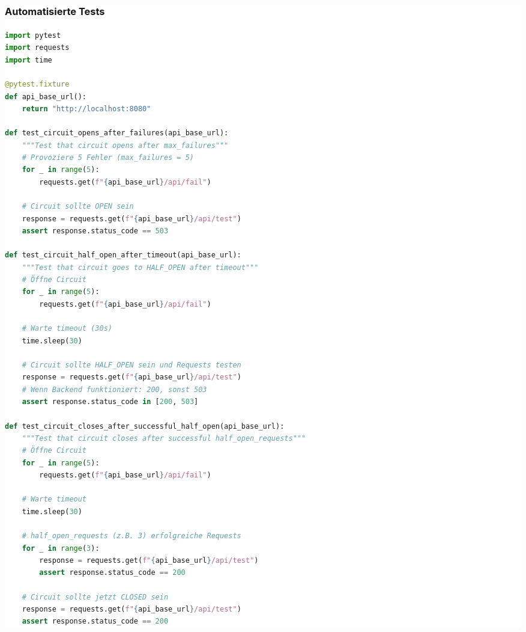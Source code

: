### Automatisierte Tests

```python
import pytest
import requests
import time

@pytest.fixture
def api_base_url():
    return "http://localhost:8080"

def test_circuit_opens_after_failures(api_base_url):
    """Test that circuit opens after max_failures"""
    # Provoziere 5 Fehler (max_failures = 5)
    for _ in range(5):
        requests.get(f"{api_base_url}/api/fail")

    # Circuit sollte OPEN sein
    response = requests.get(f"{api_base_url}/api/test")
    assert response.status_code == 503

def test_circuit_half_open_after_timeout(api_base_url):
    """Test that circuit goes to HALF_OPEN after timeout"""
    # Öffne Circuit
    for _ in range(5):
        requests.get(f"{api_base_url}/api/fail")

    # Warte timeout (30s)
    time.sleep(30)

    # Circuit sollte HALF_OPEN sein und Requests testen
    response = requests.get(f"{api_base_url}/api/test")
    # Wenn Backend funktioniert: 200, sonst 503
    assert response.status_code in [200, 503]

def test_circuit_closes_after_successful_half_open(api_base_url):
    """Test that circuit closes after successful half_open_requests"""
    # Öffne Circuit
    for _ in range(5):
        requests.get(f"{api_base_url}/api/fail")

    # Warte timeout
    time.sleep(30)

    # half_open_requests (z.B. 3) erfolgreiche Requests
    for _ in range(3):
        response = requests.get(f"{api_base_url}/api/test")
        assert response.status_code == 200

    # Circuit sollte jetzt CLOSED sein
    response = requests.get(f"{api_base_url}/api/test")
    assert response.status_code == 200
```

